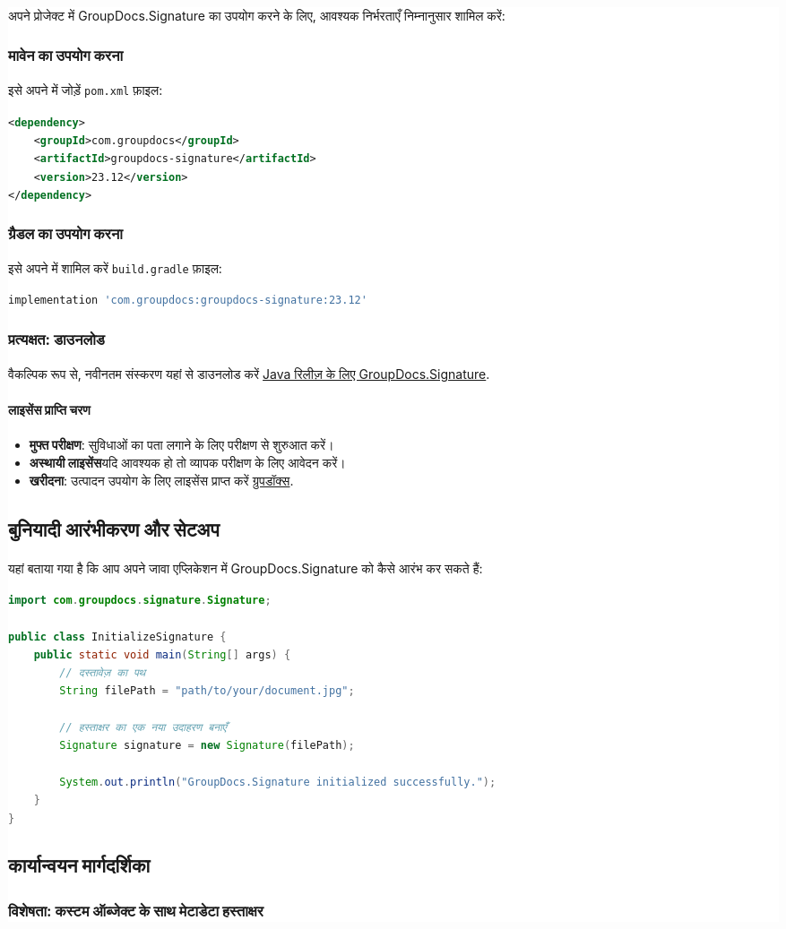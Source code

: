 अपने प्रोजेक्ट में GroupDocs.Signature का उपयोग करने के लिए, आवश्यक निर्भरताएँ निम्नानुसार शामिल करें:

### मावेन का उपयोग करना
इसे अपने में जोड़ें `pom.xml` फ़ाइल:
```xml
<dependency>
    <groupId>com.groupdocs</groupId>
    <artifactId>groupdocs-signature</artifactId>
    <version>23.12</version>
</dependency>
```

### ग्रैडल का उपयोग करना
इसे अपने में शामिल करें `build.gradle` फ़ाइल:
```gradle
implementation 'com.groupdocs:groupdocs-signature:23.12'
```

### प्रत्यक्षत: डाउनलोड
वैकल्पिक रूप से, नवीनतम संस्करण यहां से डाउनलोड करें [Java रिलीज़ के लिए GroupDocs.Signature](https://releases.groupdocs.com/signature/java/).

#### लाइसेंस प्राप्ति चरण
- **मुफ्त परीक्षण**: सुविधाओं का पता लगाने के लिए परीक्षण से शुरुआत करें।
- **अस्थायी लाइसेंस**यदि आवश्यक हो तो व्यापक परीक्षण के लिए आवेदन करें।
- **खरीदना**: उत्पादन उपयोग के लिए लाइसेंस प्राप्त करें [ग्रुपडॉक्स](https://purchase.groupdocs.com/buy).

## बुनियादी आरंभीकरण और सेटअप

यहां बताया गया है कि आप अपने जावा एप्लिकेशन में GroupDocs.Signature को कैसे आरंभ कर सकते हैं:

```java
import com.groupdocs.signature.Signature;

public class InitializeSignature {
    public static void main(String[] args) {
        // दस्तावेज़ का पथ
        String filePath = "path/to/your/document.jpg";
        
        // हस्ताक्षर का एक नया उदाहरण बनाएँ
        Signature signature = new Signature(filePath);

        System.out.println("GroupDocs.Signature initialized successfully.");
    }
}
```

## कार्यान्वयन मार्गदर्शिका

### विशेषता: कस्टम ऑब्जेक्ट के साथ मेटाडेटा हस्ताक्षर

